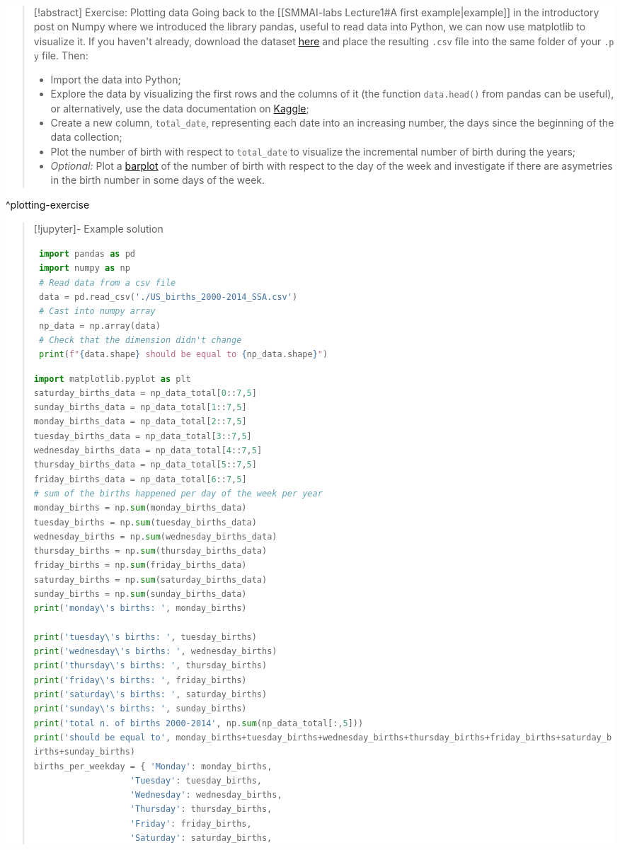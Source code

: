 >[!abstract] Exercise: Plotting data
>Going back to the [[SMMAI-labs Lecture1#A first example|example]] in the introductory post on Numpy where we introduced the library pandas, useful to read data into Python, we can now use matplotlib to visualize it.
>If you haven't already, download the dataset [here](https://www.kaggle.com/mysarahmadbhat/us-births-2000-to-2014)  and place the resulting `.csv` file into the same folder of your `.py` file. Then:
>- Import the data into Python;
>- Explore the data by visualizing the first rows and the columns of it (the function `data.head()` from pandas can be useful), or alternatively, use the data documentation on [Kaggle](https://www.kaggle.com/mysarahmadbhat/us-births-2000-to-2014); 
>- Create a new column, `total_date`, representing each date into an increasing number, the days since the beginning of the data collection;
>- Plot the number of birth with respect to `total_date` to visualize the incremental number of birth during the years;
>- _Optional:_ Plot a [barplot](https://matplotlib.org/stable/api/_as_gen/matplotlib.pyplot.bar.html) of the number of birth with respect to the day of the week and investigate if there are asymetries in the birth number in some days of the week. 

^plotting-exercise
>[!jupyter]- Example solution
> ```python
>  import pandas as pd
>  import numpy as np  
>  # Read data from a csv file  
>  data = pd.read_csv('./US_births_2000-2014_SSA.csv')  
>  # Cast into numpy array  
>  np_data = np.array(data)  
>  # Check that the dimension didn't change  
>  print(f"{data.shape} should be equal to {np_data.shape}")
>  ```
>  ```python
>  import matplotlib.pyplot as plt
>  saturday_births_data = np_data_total[0::7,5] 
>  sunday_births_data = np_data_total[1::7,5] 
>  monday_births_data = np_data_total[2::7,5] 
>  tuesday_births_data = np_data_total[3::7,5] 
>  wednesday_births_data = np_data_total[4::7,5]  
>  thursday_births_data = np_data_total[5::7,5]  
>  friday_births_data = np_data_total[6::7,5]
>  # sum of the births happened per day of the week per year  
>  monday_births = np.sum(monday_births_data)  
>  tuesday_births = np.sum(tuesday_births_data)  
>  wednesday_births = np.sum(wednesday_births_data)  
>  thursday_births = np.sum(thursday_births_data)  
>  friday_births = np.sum(friday_births_data)  
>  saturday_births = np.sum(saturday_births_data)  
>  sunday_births = np.sum(sunday_births_data)
>  print('monday\'s births: ', monday_births)  
>  
>  print('tuesday\'s births: ', tuesday_births)  
>  print('wednesday\'s births: ', wednesday_births)  
>  print('thursday\'s births: ', thursday_births)  
>  print('friday\'s births: ', friday_births)  
>  print('saturday\'s births: ', saturday_births)  
>  print('sunday\'s births: ', sunday_births)  
>  print('total n. of births 2000-2014', np.sum(np_data_total[:,5]))  
>  print('should be equal to', monday_births+tuesday_births+wednesday_births+thursday_births+friday_births+saturday_births+sunday_births)  
>  births_per_weekday = { 'Monday': monday_births,  
>                     'Tuesday': tuesday_births,  
>                     'Wednesday': wednesday_births, 
>                     'Thursday': thursday_births,  
>                     'Friday': friday_births,  
>                     'Saturday': saturday_births,  